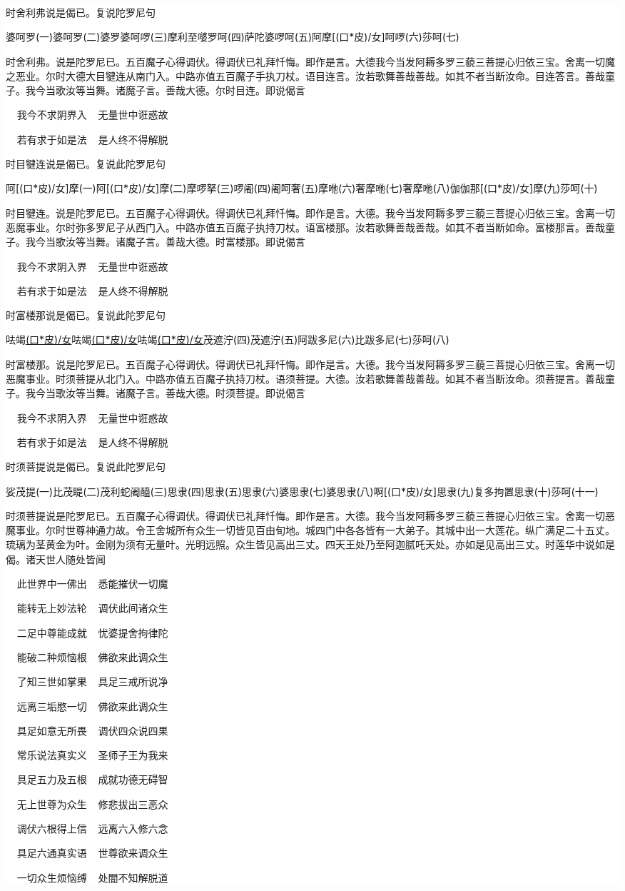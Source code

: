 时舍利弗说是偈已。复说陀罗尼句

婆呵罗(一)婆呵罗(二)婆罗婆呵啰(三)摩利至嘙罗呵(四)萨陀婆啰呵(五)阿摩[(口\*皮)/女]呵啰(六)莎呵(七)

时舍利弗。说是陀罗尼已。五百魔子心得调伏。得调伏已礼拜忏悔。即作是言。大德我今当发阿耨多罗三藐三菩提心归依三宝。舍离一切魔之恶业。尔时大德大目犍连从南门入。中路亦值五百魔子手执刀杖。语目连言。汝若歌舞善哉善哉。如其不者当断汝命。目连答言。善哉童子。我今当歌汝等当舞。诸魔子言。善哉大德。尔时目连。即说偈言

&nbsp;&nbsp;&nbsp;&nbsp;我今不求阴界入&nbsp;&nbsp;&nbsp;&nbsp;无量世中诳惑故

&nbsp;&nbsp;&nbsp;&nbsp;若有求于如是法&nbsp;&nbsp;&nbsp;&nbsp;是人终不得解脱

时目犍连说是偈已。复说此陀罗尼句

阿[(口\*皮)/女]摩(一)阿[(口\*皮)/女]摩(二)摩啰拏(三)啰阇(四)阇呵奢(五)摩咃(六)奢摩咃(七)奢摩咃(八)伽伽那[(口\*皮)/女]摩(九)莎呵(十)

时目犍连。说是陀罗尼已。五百魔子心得调伏。得调伏已礼拜忏悔。即作是言。大德。我今当发阿耨多罗三藐三菩提心归依三宝。舍离一切恶魔事业。尔时弥多罗尼子从西门入。中路亦值五百魔子执持刀杖。语富楼那。汝若歌舞善哉善哉。如其不者当断如命。富楼那言。善哉童子。我今当歌汝等当舞。诸魔子言。善哉大德。时富楼那。即说偈言

&nbsp;&nbsp;&nbsp;&nbsp;我今不求阴入界&nbsp;&nbsp;&nbsp;&nbsp;无量世中诳惑故

&nbsp;&nbsp;&nbsp;&nbsp;若有求于如是法&nbsp;&nbsp;&nbsp;&nbsp;是人终不得解脱

时富楼那说是偈已。复说此陀罗尼句

呿竭[(口\*皮)/女](一)呿竭[(口\*皮)/女](二)呿竭[(口\*皮)/女](三)茂遮泞(四)茂遮泞(五)阿跋多尼(六)比跋多尼(七)莎呵(八)

时富楼那。说是陀罗尼已。五百魔子心得调伏。得调伏已礼拜忏悔。即作是言。大德。我今当发阿耨多罗三藐三菩提心归依三宝。舍离一切恶魔事业。时须菩提从北门入。中路亦值五百魔子执持刀杖。语须菩提。大德。汝若歌舞善哉善哉。如其不者当断汝命。须菩提言。善哉童子。我今当歌汝等当舞。诸魔子言。善哉大德。时须菩提。即说偈言

&nbsp;&nbsp;&nbsp;&nbsp;我今不求阴入界&nbsp;&nbsp;&nbsp;&nbsp;无量世中诳惑故

&nbsp;&nbsp;&nbsp;&nbsp;若有求于如是法&nbsp;&nbsp;&nbsp;&nbsp;是人终不得解脱

时须菩提说是偈已。复说此陀罗尼句

娑茂提(一)比茂睼(二)茂利蛇阇醯(三)思隶(四)思隶(五)思隶(六)婆思隶(七)婆思隶(八)啊[(口\*皮)/女]思隶(九)复多拘置思隶(十)莎呵(十一)

时须菩提说是陀罗尼已。五百魔子心得调伏。得调伏已礼拜忏悔。即作是言。大德。我今当发阿耨多罗三藐三菩提心归依三宝。舍离一切恶魔事业。尔时世尊神通力故。令王舍城所有众生一切皆见百由旬地。城四门中各各皆有一大弟子。其城中出一大莲花。纵广满足二十五丈。琉璃为茎黄金为叶。金刚为须有无量叶。光明远照。众生皆见高出三丈。四天王处乃至阿迦腻吒天处。亦如是见高出三丈。时莲华中说如是偈。诸天世人随处皆闻

&nbsp;&nbsp;&nbsp;&nbsp;此世界中一佛出&nbsp;&nbsp;&nbsp;&nbsp;悉能摧伏一切魔

&nbsp;&nbsp;&nbsp;&nbsp;能转无上妙法轮&nbsp;&nbsp;&nbsp;&nbsp;调伏此间诸众生

&nbsp;&nbsp;&nbsp;&nbsp;二足中尊能成就&nbsp;&nbsp;&nbsp;&nbsp;忧婆提舍拘律陀

&nbsp;&nbsp;&nbsp;&nbsp;能破二种烦恼根&nbsp;&nbsp;&nbsp;&nbsp;佛欲来此调众生

&nbsp;&nbsp;&nbsp;&nbsp;了知三世如掌果&nbsp;&nbsp;&nbsp;&nbsp;具足三戒所说净

&nbsp;&nbsp;&nbsp;&nbsp;远离三垢愍一切&nbsp;&nbsp;&nbsp;&nbsp;佛欲来此调众生

&nbsp;&nbsp;&nbsp;&nbsp;具足如意无所畏&nbsp;&nbsp;&nbsp;&nbsp;调伏四众说四果

&nbsp;&nbsp;&nbsp;&nbsp;常乐说法真实义&nbsp;&nbsp;&nbsp;&nbsp;圣师子王为我来

&nbsp;&nbsp;&nbsp;&nbsp;具足五力及五根&nbsp;&nbsp;&nbsp;&nbsp;成就功德无碍智

&nbsp;&nbsp;&nbsp;&nbsp;无上世尊为众生&nbsp;&nbsp;&nbsp;&nbsp;修悲拔出三恶众

&nbsp;&nbsp;&nbsp;&nbsp;调伏六根得上信&nbsp;&nbsp;&nbsp;&nbsp;远离六入修六念

&nbsp;&nbsp;&nbsp;&nbsp;具足六通真实语&nbsp;&nbsp;&nbsp;&nbsp;世尊欲来调众生

&nbsp;&nbsp;&nbsp;&nbsp;一切众生烦恼缚&nbsp;&nbsp;&nbsp;&nbsp;处闇不知解脱道
